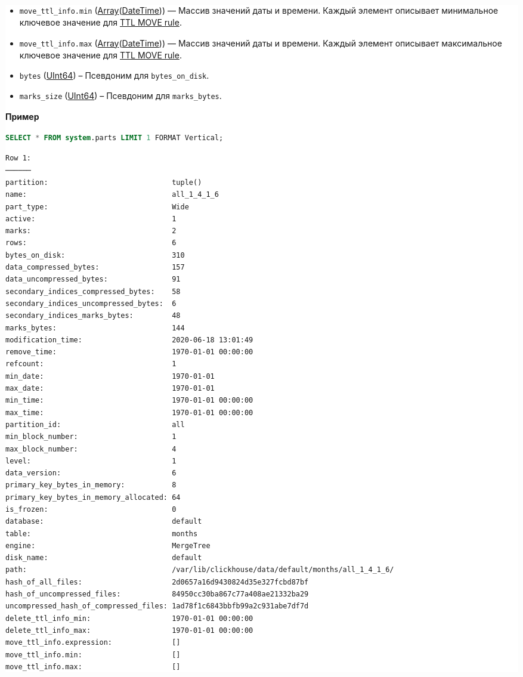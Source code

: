 - `move_ttl_info.min` ([Array](../../sql-reference/data-types/array.md)([DateTime](../../sql-reference/data-types/datetime.md))) — Массив значений даты и времени. Каждый элемент описывает минимальное ключевое значение для [TTL MOVE rule](../../engines/table-engines/mergetree-family/mergetree.md/#table_engine-mergetree-ttl).

- `move_ttl_info.max` ([Array](../../sql-reference/data-types/array.md)([DateTime](../../sql-reference/data-types/datetime.md))) — Массив значений даты и времени. Каждый элемент описывает максимальное ключевое значение для [TTL MOVE rule](../../engines/table-engines/mergetree-family/mergetree.md/#table_engine-mergetree-ttl).

- `bytes` ([UInt64](../../sql-reference/data-types/int-uint.md)) – Псевдоним для `bytes_on_disk`.

- `marks_size` ([UInt64](../../sql-reference/data-types/int-uint.md)) – Псевдоним для `marks_bytes`.

**Пример**

```sql
SELECT * FROM system.parts LIMIT 1 FORMAT Vertical;
```

```text
Row 1:
──────
partition:                             tuple()
name:                                  all_1_4_1_6
part_type:                             Wide
active:                                1
marks:                                 2
rows:                                  6
bytes_on_disk:                         310
data_compressed_bytes:                 157
data_uncompressed_bytes:               91
secondary_indices_compressed_bytes:    58
secondary_indices_uncompressed_bytes:  6
secondary_indices_marks_bytes:         48
marks_bytes:                           144
modification_time:                     2020-06-18 13:01:49
remove_time:                           1970-01-01 00:00:00
refcount:                              1
min_date:                              1970-01-01
max_date:                              1970-01-01
min_time:                              1970-01-01 00:00:00
max_time:                              1970-01-01 00:00:00
partition_id:                          all
min_block_number:                      1
max_block_number:                      4
level:                                 1
data_version:                          6
primary_key_bytes_in_memory:           8
primary_key_bytes_in_memory_allocated: 64
is_frozen:                             0
database:                              default
table:                                 months
engine:                                MergeTree
disk_name:                             default
path:                                  /var/lib/clickhouse/data/default/months/all_1_4_1_6/
hash_of_all_files:                     2d0657a16d9430824d35e327fcbd87bf
hash_of_uncompressed_files:            84950cc30ba867c77a408ae21332ba29
uncompressed_hash_of_compressed_files: 1ad78f1c6843bbfb99a2c931abe7df7d
delete_ttl_info_min:                   1970-01-01 00:00:00
delete_ttl_info_max:                   1970-01-01 00:00:00
move_ttl_info.expression:              []
move_ttl_info.min:                     []
move_ttl_info.max:                     []
```
